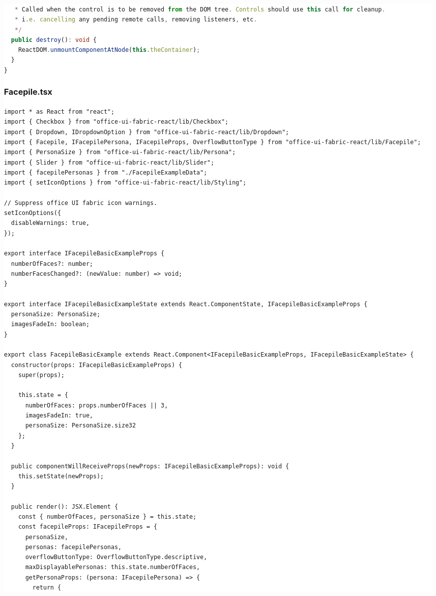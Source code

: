 ```TypeScript
   * Called when the control is to be removed from the DOM tree. Controls should use this call for cleanup.
   * i.e. cancelling any pending remote calls, removing listeners, etc.
   */
  public destroy(): void {
    ReactDOM.unmountComponentAtNode(this.theContainer);
  }
}
```

### <a name="facepiletsx"></a>Facepile.tsx
```TSX
import * as React from "react";
import { Checkbox } from "office-ui-fabric-react/lib/Checkbox";
import { Dropdown, IDropdownOption } from "office-ui-fabric-react/lib/Dropdown";
import { Facepile, IFacepilePersona, IFacepileProps, OverflowButtonType } from "office-ui-fabric-react/lib/Facepile";
import { PersonaSize } from "office-ui-fabric-react/lib/Persona";
import { Slider } from "office-ui-fabric-react/lib/Slider";
import { facepilePersonas } from "./FacepileExampleData";
import { setIconOptions } from "office-ui-fabric-react/lib/Styling";

// Suppress office UI fabric icon warnings.
setIconOptions({
  disableWarnings: true,
});

export interface IFacepileBasicExampleProps {
  numberOfFaces?: number;
  numberFacesChanged?: (newValue: number) => void;
}

export interface IFacepileBasicExampleState extends React.ComponentState, IFacepileBasicExampleProps {
  personaSize: PersonaSize;
  imagesFadeIn: boolean;
}

export class FacepileBasicExample extends React.Component<IFacepileBasicExampleProps, IFacepileBasicExampleState> {
  constructor(props: IFacepileBasicExampleProps) {
    super(props);

    this.state = {
      numberOfFaces: props.numberOfFaces || 3,
      imagesFadeIn: true,
      personaSize: PersonaSize.size32
    };
  }

  public componentWillReceiveProps(newProps: IFacepileBasicExampleProps): void {
    this.setState(newProps);
  }

  public render(): JSX.Element {
    const { numberOfFaces, personaSize } = this.state;
    const facepileProps: IFacepileProps = {
      personaSize,
      personas: facepilePersonas,
      overflowButtonType: OverflowButtonType.descriptive,
      maxDisplayablePersonas: this.state.numberOfFaces,
      getPersonaProps: (persona: IFacepilePersona) => {
        return {
```